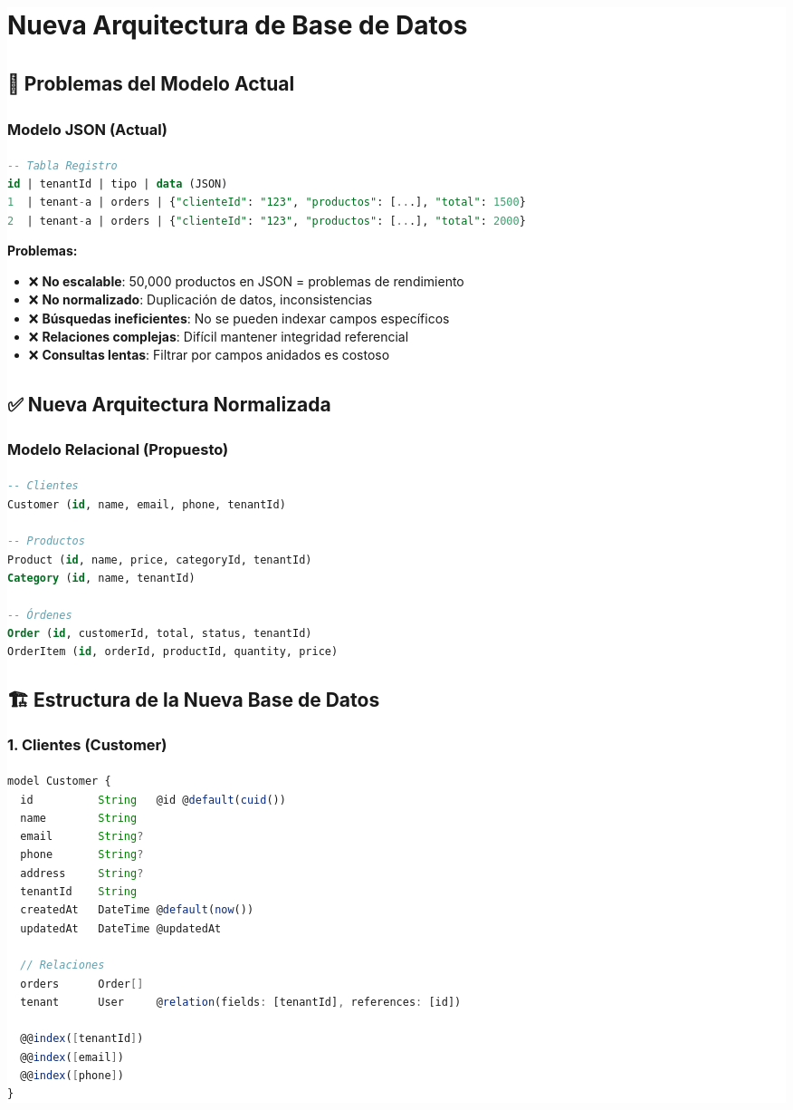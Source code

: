 # Nueva Arquitectura de Base de Datos

## 🚨 Problemas del Modelo Actual

### Modelo JSON (Actual)
```sql
-- Tabla Registro
id | tenantId | tipo | data (JSON)
1  | tenant-a | orders | {"clienteId": "123", "productos": [...], "total": 1500}
2  | tenant-a | orders | {"clienteId": "123", "productos": [...], "total": 2000}
```

**Problemas:**
- ❌ **No escalable**: 50,000 productos en JSON = problemas de rendimiento
- ❌ **No normalizado**: Duplicación de datos, inconsistencias
- ❌ **Búsquedas ineficientes**: No se pueden indexar campos específicos
- ❌ **Relaciones complejas**: Difícil mantener integridad referencial
- ❌ **Consultas lentas**: Filtrar por campos anidados es costoso

## ✅ Nueva Arquitectura Normalizada

### Modelo Relacional (Propuesto)
```sql
-- Clientes
Customer (id, name, email, phone, tenantId)

-- Productos
Product (id, name, price, categoryId, tenantId)
Category (id, name, tenantId)

-- Órdenes
Order (id, customerId, total, status, tenantId)
OrderItem (id, orderId, productId, quantity, price)
```

## 🏗️ Estructura de la Nueva Base de Datos

### 1. **Clientes (Customer)**
```typescript
model Customer {
  id          String   @id @default(cuid())
  name        String
  email       String?
  phone       String?
  address     String?
  tenantId    String
  createdAt   DateTime @default(now())
  updatedAt   DateTime @updatedAt

  // Relaciones
  orders      Order[]
  tenant      User     @relation(fields: [tenantId], references: [id])

  @@index([tenantId])
  @@index([email])
  @@index([phone])
}
```
